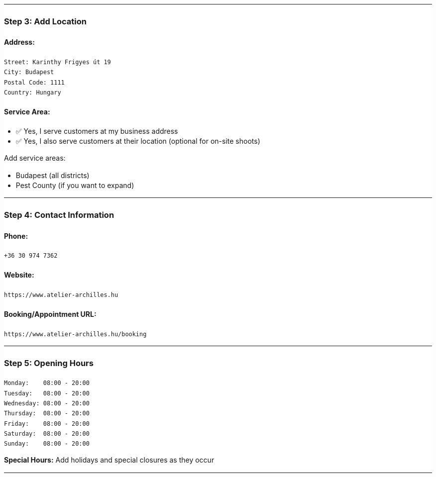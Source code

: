 
---

### **Step 3: Add Location**

#### Address:
```
Street: Karinthy Frigyes út 19
City: Budapest
Postal Code: 1111
Country: Hungary
```

#### Service Area:
- ✅ Yes, I serve customers at my business address
- ✅ Yes, I also serve customers at their location (optional for on-site shoots)

Add service areas:
- Budapest (all districts)
- Pest County (if you want to expand)

---

### **Step 4: Contact Information**

#### Phone:
```
+36 30 974 7362
```

#### Website:
```
https://www.atelier-archilles.hu
```

#### Booking/Appointment URL:
```
https://www.atelier-archilles.hu/booking
```

---

### **Step 5: Opening Hours**

```
Monday:    08:00 - 20:00
Tuesday:   08:00 - 20:00
Wednesday: 08:00 - 20:00
Thursday:  08:00 - 20:00
Friday:    08:00 - 20:00
Saturday:  08:00 - 20:00
Sunday:    08:00 - 20:00
```

**Special Hours:** Add holidays and special closures as they occur

---